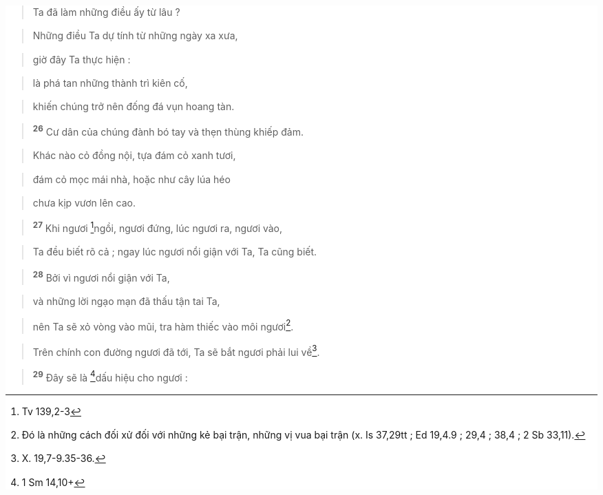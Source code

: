 
> Ta đã làm những điều ấy từ lâu ?
>


> Những điều Ta dự tính từ những ngày xa xưa,
>


> giờ đây Ta thực hiện :
>


> là phá tan những thành trì kiên cố,
>


> khiến chúng trở nên đống đá vụn hoang tàn.
>


> <sup><b>26</b></sup> Cư dân của chúng đành bó tay và thẹn thùng khiếp đảm.
>


> Khác nào cỏ đồng nội, tựa đám cỏ xanh tươi,
>


> đám cỏ mọc mái nhà, hoặc như cây lúa héo
>


> chưa kịp vươn lên cao.
>


> <sup><b>27</b></sup> Khi ngươi [^14@-b9d0e7ff-eebd-46ab-88f8-4a37e3240386]ngồi, ngươi đứng, lúc ngươi ra, ngươi vào,
>


> Ta đều biết rõ cả ; ngay lúc ngươi nổi giận với Ta, Ta cũng biết.
>


> <sup><b>28</b></sup> Bởi vì ngươi nổi giận với Ta,
>


> và những lời ngạo mạn đã thấu tận tai Ta,
>


> nên Ta sẽ xỏ vòng vào mũi, tra hàm thiếc vào môi ngươi[^33-b9d0e7ff-eebd-46ab-88f8-4a37e3240386].
>


> Trên chính con đường ngươi đã tới, Ta sẽ bắt ngươi phải lui về[^34-b9d0e7ff-eebd-46ab-88f8-4a37e3240386].
>


> <sup><b>29</b></sup> Đây sẽ là [^15@-b9d0e7ff-eebd-46ab-88f8-4a37e3240386]dấu hiệu cho ngươi :
>


[^1-b9d0e7ff-eebd-46ab-88f8-4a37e3240386]: Trong cuộc chiến Xy-ri – Ép-ra-im, ngôn sứ I-sai-a đã một lần can thiệp với vua A-khát (734 tCN), nhưng không thành công (x. 2 V 16,5.7 và các chú thích ; Is 7 – 8). Trong hoàn cảnh thất vọng này, vua Khít-ki-gia cũng chạy tới ngôn sứ, và một lần nữa ngôn sứ I-sai-a phải can thiệp (705 tCN). Việc can thiệp này được ghi rõ trong sách các Vua và sách I-sai-a (x. 2 V 18,7 ; 19,1-7 // Is 37,1-7 ; 2 V 19,15 // Is 37,15 ; 2 V 19,20-34 // Is 37,21-35 ; 2 V 20,1-11 // Is 38,1-8.21-22 ; 2 V 20,12-19 // Is 39,1-18 ; 2 Sb 32,20 ; Hc 48,20-22).
[^2-b9d0e7ff-eebd-46ab-88f8-4a37e3240386]: Tác giả sách I-sai-a. Ngôn sứ I-sai-a thi hành sứ mạng dưới bốn triều vua Giu-đa : Út-di-gia-hu, Giô-tham, A-khát, Khít-ki-gia (x. Is 1,1).
[^3-b9d0e7ff-eebd-46ab-88f8-4a37e3240386]: *Số còn sót lại*, một chủ đề quan trọng trong Kinh Thánh, đặc biệt trong sách I-sai-a, diễn tả việc Thiên Chúa trung thành yêu thương dân Người, dù dân phản bội, dù Người buộc lòng phải thanh tẩy họ trong đau thương, đồng thời cũng diễn tả niềm hy vọng của dân Chúa, dẫu biết rằng mình đã phạm tội và đáng bị trừng phạt (x. Is 4,3 ; 6,13 ; 7,3 ; 10,9-22 ; Mk 2,12 ; 5,6 ; Xp 2,7.9 ; 3,11-13 ; Gr 23,3 ; 31,7 ; 50,20 ; Dcr 8,11 ; Kg 1,12).
[^4-b9d0e7ff-eebd-46ab-88f8-4a37e3240386]: *Các tên hầu* hoặc *những đứa nhãi con* : cách nói có ý khinh miệt.
[^5-b9d0e7ff-eebd-46ab-88f8-4a37e3240386]: *Thần khí* : có lẽ là một sự thúc đẩy nội tâm, một cảm nhận bên trong khiến ông rút lui về nước (x. 1 V 22,20-23).
[^6-b9d0e7ff-eebd-46ab-88f8-4a37e3240386]: Có thể là tin tức ghi nhận ở c.9, nhưng cũng có thể là một tin nào khác.
[^7-b9d0e7ff-eebd-46ab-88f8-4a37e3240386]: X. 19,37+.
[^8-b9d0e7ff-eebd-46ab-88f8-4a37e3240386]: Đây là phần kết luận cho nguồn tài liệu có nguồn gốc ngôn sứ thứ nhất và là lời giải thích cho c.7 ở trên (x. 18,17+). Quan chánh chước tửu không trở về La-khít mà trở về Líp-na gặp vua Át-sua, vì ông biết vua đã rời La-khít và đang giao chiến tại Líp-na.
[^9-b9d0e7ff-eebd-46ab-88f8-4a37e3240386]: X. 8,22+.
[^10-b9d0e7ff-eebd-46ab-88f8-4a37e3240386]: X. Gs 15,39 ; 2 Sb 11,9 ; 25,27 ; 2 V 14,19 ; 18,14.17 ; v.v.
[^11-b9d0e7ff-eebd-46ab-88f8-4a37e3240386]: *Tia-ha-ca* : triều đại Pha-ra-ô thứ hai mươi lăm. Vì một lý do nào đó mà ở đây không có sự chính xác. Tia-ha-ca chỉ lên ngôi năm 690 tCN, trong khi biến cố ghi nhận ở đây là vào năm 701 tCN, lúc này Tia-ha-ca còn là một cậu bé con !
[^13-b9d0e7ff-eebd-46ab-88f8-4a37e3240386]: *Tru hiến* : (x. Ml 3,24+).
[^14-b9d0e7ff-eebd-46ab-88f8-4a37e3240386]: *Cha ông ta* : các vị vua tiền nhiệm của Xan-khê-ríp.
[^15-b9d0e7ff-eebd-46ab-88f8-4a37e3240386]: *Gô-dan* : x. 2 V 17,6+.
[^16-b9d0e7ff-eebd-46ab-88f8-4a37e3240386]: *Kha-ran* : ở miền bắc Lưỡng Hà Địa (x. St 11,31tt ; 12,4tt ; 27,43 ; Ed 27,23 ; Cv 7,2.4).
[^17-b9d0e7ff-eebd-46ab-88f8-4a37e3240386]: *Re-xép* : một thị trấn quan trọng của Át-sua vào thế kỷ thứ IX và VIII, nằm ở phía bắc Lưỡng Hà Địa.
[^18-b9d0e7ff-eebd-46ab-88f8-4a37e3240386]: *E-đen* : chính là *Bết E-đen* ở Am 1,5, một thành ở miền trung Lưỡng Hà Địa (x. Is 37,12 ; Ed 27,23). Vua San-ma-ne-xe III đã bắt dân thành này đi đày ở *Tơ-la-xa*.
[^19-b9d0e7ff-eebd-46ab-88f8-4a37e3240386]: *Kha-mát* : x. 17,24+.
[^20-b9d0e7ff-eebd-46ab-88f8-4a37e3240386]: *Ác-pát* : một thành ở phía bắc Xy-ri, Tích-lát Pi-le-xe đã thôn tính năm 740 tCN và đã trở thành một tỉnh của Át-sua (x. Is 10,9).
[^21-b9d0e7ff-eebd-46ab-88f8-4a37e3240386]: *La-ia* : không thấy đề cập ở 18,34, có lẽ là thành phố La-hi-ru ở đông bắc Ba-by-lon.
[^22-b9d0e7ff-eebd-46ab-88f8-4a37e3240386]: *Xơ-phác-va-gim* : x. 17,24+.
[^23-b9d0e7ff-eebd-46ab-88f8-4a37e3240386]: *Hê-na* : có lẽ ở phía bắc Lưỡng Hà Địa (x. 18,34 ; Is 37,13).
[^24-b9d0e7ff-eebd-46ab-88f8-4a37e3240386]: *I-va* hoặc *A-va* : một thành của Xy-ri (x. 17,24+ ; 18,34).
[^25-b9d0e7ff-eebd-46ab-88f8-4a37e3240386]: C.13 đề cập đến quê hương các dân bị Át-sua thôn tính và đem dân đi lưu đày ở Sa-ma-ri, trong khi c.12 lại đề cập đến các xứ mà dân Ít-ra-en bị đem tới lưu đày ; c.12 đề cập đến các vị thần bất lực trong khi c.13 đề cập đến các vị vua bại trận.
[^26-b9d0e7ff-eebd-46ab-88f8-4a37e3240386]: Cc. 14-19 : lời cầu nguyện của vua Khít-ki-gia mang nhiều yếu tố của truyền thống đệ nhị luật (x. Đnl 4,28.35 ; 12,2 ; 28,25).
[^27-b9d0e7ff-eebd-46ab-88f8-4a37e3240386]: X. Is 44,10-20 ; Gr 10,35 ; Kb 2,18-19 ; Tv 115,4 ; 135,15.
[^28-b9d0e7ff-eebd-46ab-88f8-4a37e3240386]: Cc. 20-37 có lẽ là một nguồn tài liệu khác trong phần tài liệu có nguồn gốc ngôn sứ (18,17 – 19,37), kể lại truyện ngôn sứ I-sai-a can thiệp để cứu thoát Giê-ru-sa-lem (x. 18,13.17 và các chú thích).
[^29-b9d0e7ff-eebd-46ab-88f8-4a37e3240386]: X. 16,5-7 và các chú thích.
[^30-b9d0e7ff-eebd-46ab-88f8-4a37e3240386]: *Lắc đầu* : thái độ mỉa mai, khinh miệt, kinh ngạc hoặc sợ hãi (x. Is 37,22 ; Gr 18,16 ; Ac 2,15 ; G 2,11 ; 16,4 ; Tv 22,8 ; 44,15 ; 64,9 ; 109,25).
[^31-b9d0e7ff-eebd-46ab-88f8-4a37e3240386]: *Đấng Thánh của Ít-ra-en* : danh hiệu đặc biệt ngôn sứ I-sai-a dành cho Thiên Chúa (x. Is 1,4 ; 5,19.24 ; 10,20 ; Gr 50,29 ; 51,5 ; Tv 71,22 ; 78,41 ; 89,19).
[^32-b9d0e7ff-eebd-46ab-88f8-4a37e3240386]: Sông Nin là niềm hãnh diện của người Ai-cập, cũng như cây bá hương và trắc bá là niềm hãnh diện của người Ít-ra-en. Cách nói huyênh hoang diễn tả việc Át-sua dễ dàng thôn tính các nước này. Thực ra Ai-cập không bị vua Xan-khê-ríp thôn tính mà là vua Ê-xa-khát-đôn.
[^33-b9d0e7ff-eebd-46ab-88f8-4a37e3240386]: Đó là những cách đối xử đối với những kẻ bại trận, những vị vua bại trận (x. Is 37,29tt ; Ed 19,4.9 ; 29,4 ; 38,4 ; 2 Sb 33,11).
[^34-b9d0e7ff-eebd-46ab-88f8-4a37e3240386]: X. 19,7-9.35-36.
[^35-b9d0e7ff-eebd-46ab-88f8-4a37e3240386]: Cc. 29-34 : lời sấm dành cho Giê-ru-sa-lem. *Lúa chét* : lúa mọc tự nhiên sau mùa gặt do những gốc rạ còn sức sống mọc lên (x. Lv 25,5).
[^36-b9d0e7ff-eebd-46ab-88f8-4a37e3240386]: *Lúa trời* : dịch dựa theo Is 37,30 ; lúa tự mọc ở ngoài đồng không do người ta trồng hay cấy.
[^37-b9d0e7ff-eebd-46ab-88f8-4a37e3240386]: Như vậy, ít là còn hai năm khó khăn và thử thách, đến năm thứ ba cuộc sống mới an bình trở lại.
[^38-b9d0e7ff-eebd-46ab-88f8-4a37e3240386]: Những kẻ thoát chết của Giu-đa cũng chính là số sót của Giu-đa (x. c.4+).
[^39-b9d0e7ff-eebd-46ab-88f8-4a37e3240386]: ds : “Sẽ tiếp tục (đâm) rễ *xuống dưới* và trổ sinh hoa trái *lên trên*“ ; *xuống dưới, lên trên* diễn tả lời hứa : số sót Giu-đa sẽ phát triển lớn mạnh không những như trước đây, mà còn hơn cả trước đây.
[^40-b9d0e7ff-eebd-46ab-88f8-4a37e3240386]: ds : *Vì sự ghen tuông của Đức Chúa* ; *sự ghen tuông* diễn tả tình yêu mạnh mẽ, say đắm (x. Is 9,6 ; 37,32 ; Ge 2,18 ; Dcr 1,14 ; 8,2).
[^41-b9d0e7ff-eebd-46ab-88f8-4a37e3240386]: *Đã đến* : db, Is 37,34 ; *sẽ đến* : M.
[^42-b9d0e7ff-eebd-46ab-88f8-4a37e3240386]: X. 1 V 11,13.32.34 ; 15,4 ; 2 V 8,19 ; 20,6.
[^43-b9d0e7ff-eebd-46ab-88f8-4a37e3240386]: Cc. 35-37 là phần kết luận, trong đó c.35 là kết luận cho phần hai của tài liệu có nguồn gốc ngôn sứ (19,9b-35) ; còn cc. 36-37 là kết luận chung cho cả hai phần của tài liệu có nguồn gốc ngôn sứ (18,17 – 19,37), chúng được thêm vào để hoà hợp với phần một (18,17 – 19,9a), và đặc biệt để giải thích cho những câu kết của phần một (19,8-9a), (x. 18,13 ; 18,17 và các chú thích ; Is 37,36-38 ; 2 Sb 32,21-22).
[^44-b9d0e7ff-eebd-46ab-88f8-4a37e3240386]: *A-ra-rát* : A-ra-tu ở Ác-mê-ni-a ngày nay. Xan-khê-ríp chết năm 681 tCN, hai mươi năm sau khi thất bại ở Giê-ru-sa-lem (701-700 tCN).
[^45-b9d0e7ff-eebd-46ab-88f8-4a37e3240386]: *Ê-xa-khát-đôn* (681-669 tCN) được Xan-khê-ríp chỉ định làm người thay thế.
[^1@-b9d0e7ff-eebd-46ab-88f8-4a37e3240386]: Is 37,1-7ss
[^2@-b9d0e7ff-eebd-46ab-88f8-4a37e3240386]: 1 V 21,27
[^3@-b9d0e7ff-eebd-46ab-88f8-4a37e3240386]: Is 4,3+
[^4@-b9d0e7ff-eebd-46ab-88f8-4a37e3240386]: Is 10,5-19
[^5@-b9d0e7ff-eebd-46ab-88f8-4a37e3240386]: Is 37,8-9ss
[^7@-b9d0e7ff-eebd-46ab-88f8-4a37e3240386]: 2 V 17,6
[^8@-b9d0e7ff-eebd-46ab-88f8-4a37e3240386]: 2 V 18,34
[^9@-b9d0e7ff-eebd-46ab-88f8-4a37e3240386]: 2 Sb 32,20ss
[^10@-b9d0e7ff-eebd-46ab-88f8-4a37e3240386]: Xh 25,18+
[^11@-b9d0e7ff-eebd-46ab-88f8-4a37e3240386]: Is 40,19; Gr 10,1-16
[^12@-b9d0e7ff-eebd-46ab-88f8-4a37e3240386]: 1 V 18,24
[^13@-b9d0e7ff-eebd-46ab-88f8-4a37e3240386]: Is 37,21-35ss
[^14@-b9d0e7ff-eebd-46ab-88f8-4a37e3240386]: Tv 139,2-3
[^15@-b9d0e7ff-eebd-46ab-88f8-4a37e3240386]: 1 Sm 14,10+
[^16@-b9d0e7ff-eebd-46ab-88f8-4a37e3240386]: Đnl 4,24+
[^17@-b9d0e7ff-eebd-46ab-88f8-4a37e3240386]: 2 Sm 7,12-17+
[^18@-b9d0e7ff-eebd-46ab-88f8-4a37e3240386]: Hs 1,7
[^19@-b9d0e7ff-eebd-46ab-88f8-4a37e3240386]: 2 Sb 32,21-22ss; Is 37,36-38ss; Hc 48,21